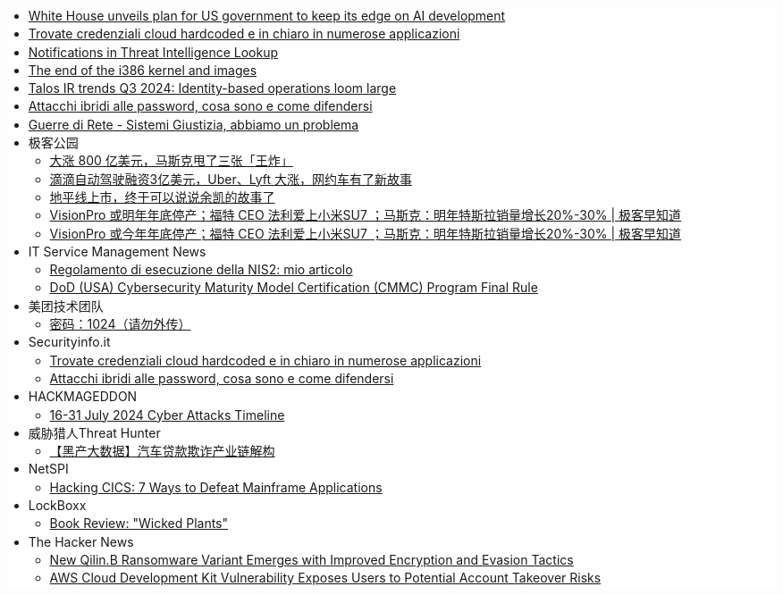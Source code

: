   - [White House unveils plan for US government to keep its edge on AI development](https://therecord.media/biden-administration-artificial-intelligence-nsm)
  - [Trovate credenziali cloud hardcoded e in chiaro in numerose applicazioni](https://www.securityinfo.it/2024/10/24/trovate-credenziali-cloud-hardcoded-e-in-chiaro-in-numerose-applicazioni/)
  - [Notifications in Threat Intelligence Lookup](https://any.run/cybersecurity-blog/ti-lookup-notifications/)
  - [The end of the i386 kernel and images](https://www.kali.org/blog/end-of-i386-kernel-and-images/)
  - [Talos IR trends Q3 2024: Identity-based operations loom large](https://blog.talosintelligence.com/incident-response-trends-q3-2024/)
  - [Attacchi ibridi alle password, cosa sono e come difendersi](https://www.securityinfo.it/2024/10/24/attacchi-ibridi-alle-password-cosa-sono-e-come-difendersi/)
  - [Guerre di Rete - Sistemi Giustizia, abbiamo un problema](https://guerredirete.substack.com/p/guerre-di-rete-sistemi-giustizia)
- 极客公园
  - [大涨 800 亿美元，马斯克甩了三张「王炸」](https://mp.weixin.qq.com/s?__biz=MTMwNDMwODQ0MQ==&mid=2653060412&idx=1&sn=9a6b1a916b2d457deca0256f189e2245&chksm=7e57008a4920899c784db56dada5296182d2be9da55ffe0264739ee1cda02b18b1627b73605c&scene=58&subscene=0#rd)
  - [滴滴自动驾驶融资3亿美元，Uber、Lyft 大涨，网约车有了新故事](https://mp.weixin.qq.com/s?__biz=MTMwNDMwODQ0MQ==&mid=2653060412&idx=2&sn=0fd077a38b08014302683b8a275e6026&chksm=7e57008a4920899cbff2ce09d9a8ebb60ef5fe182dbe2dc48242294b2c8857d1e24a0758cacd&scene=58&subscene=0#rd)
  - [地平线上市，终于可以说说余凯的故事了](https://mp.weixin.qq.com/s?__biz=MTMwNDMwODQ0MQ==&mid=2653060268&idx=1&sn=40f904a6ae52f81a033c9b37dfeb15a0&chksm=7e57011a4920880c11a2b2086d13341d1f36931864e7a565bc0c085f7f4b6237795f59a14d6a&scene=58&subscene=0#rd)
  - [VisionPro 或明年年底停产；福特 CEO 法利爱上小米SU7 ；马斯克：明年特斯拉销量增长20%-30% | 极客早知道](https://mp.weixin.qq.com/s?__biz=MTMwNDMwODQ0MQ==&mid=2653060267&idx=1&sn=6da9171205e65ce93126ebd3d349e4d9&chksm=7e57011d4920880b89af653162d6c1fdc8418922758c8e8460f9ca79512e057069becf851f7d&scene=58&subscene=0#rd)
  - [VisionPro 或今年年底停产；福特 CEO 法利爱上小米SU7 ；马斯克：明年特斯拉销量增长20%-30% | 极客早知道](https://mp.weixin.qq.com/s?__biz=MTMwNDMwODQ0MQ==&mid=2653060267&idx=1&sn=6da9171205e65ce93126ebd3d349e4d9&chksm=7e57011d4920880bd07846998141c5022ed18922758c8e8460f9ca79512e057069becf851f7d&scene=58&subscene=0#rd)
- IT Service Management News
  - [Regolamento di esecuzione della NIS2: mio articolo](http://blog.cesaregallotti.it/2024/10/regolamento-di-esecuzione-della-nis2.html)
  - [DoD (USA) Cybersecurity Maturity Model Certification (CMMC) Program Final Rule](http://blog.cesaregallotti.it/2024/10/dod-usa-cybersecurity-maturity-model.html)
- 美团技术团队
  - [密码：1024（请勿外传）](https://mp.weixin.qq.com/s?__biz=MjM5NjQ5MTI5OA==&mid=2651779494&idx=1&sn=89819f2e86528d6cc5281efd8873d3d5&chksm=bd1228eb8a65a1fda35187fe8edd1bd68b3b3a8bcd7781d337638bf3087e1f9eea3791bf05bc&scene=58&subscene=0#rd)
- Securityinfo.it
  - [Trovate credenziali cloud hardcoded e in chiaro in numerose applicazioni](https://www.securityinfo.it/2024/10/24/trovate-credenziali-cloud-hardcoded-e-in-chiaro-in-numerose-applicazioni/?utm_source=rss&utm_medium=rss&utm_campaign=trovate-credenziali-cloud-hardcoded-e-in-chiaro-in-numerose-applicazioni)
  - [Attacchi ibridi alle password, cosa sono e come difendersi](https://www.securityinfo.it/2024/10/24/attacchi-ibridi-alle-password-cosa-sono-e-come-difendersi/?utm_source=rss&utm_medium=rss&utm_campaign=attacchi-ibridi-alle-password-cosa-sono-e-come-difendersi)
- HACKMAGEDDON
  - [16-31 July 2024 Cyber Attacks Timeline](https://www.hackmageddon.com/2024/10/24/16-31-july-2024-cyber-attacks-timeline/)
- 威胁猎人Threat Hunter
  - [【黑产大数据】汽车贷款欺诈产业链解构](https://mp.weixin.qq.com/s?__biz=MzI3NDY3NDUxNg==&mid=2247498178&idx=1&sn=cea1e2823de9287b8abf9112aa7e373e&chksm=eb12dff9dc6556efdca100fbc186e08f9b803504596bbc9908bc254b1512d9e0ba6350d63136&scene=58&subscene=0#rd)
- NetSPI
  - [Hacking CICS: 7 Ways to Defeat Mainframe Applications](https://www.netspi.com/blog/technical-blog/mainframe-penetration-testing/hacking-cics-applications/)
- LockBoxx
  - [Book Review: "Wicked Plants"](http://lockboxx.blogspot.com/2024/10/book-review-wicked-plants.html)
- The Hacker News
  - [New Qilin.B Ransomware Variant Emerges with Improved Encryption and Evasion Tactics](https://thehackernews.com/2024/10/new-qilinb-ransomware-variant-emerges.html)
  - [AWS Cloud Development Kit Vulnerability Exposes Users to Potential Account Takeover Risks](https://thehackernews.com/2024/10/aws-cloud-development-kit-vulnerability.html)